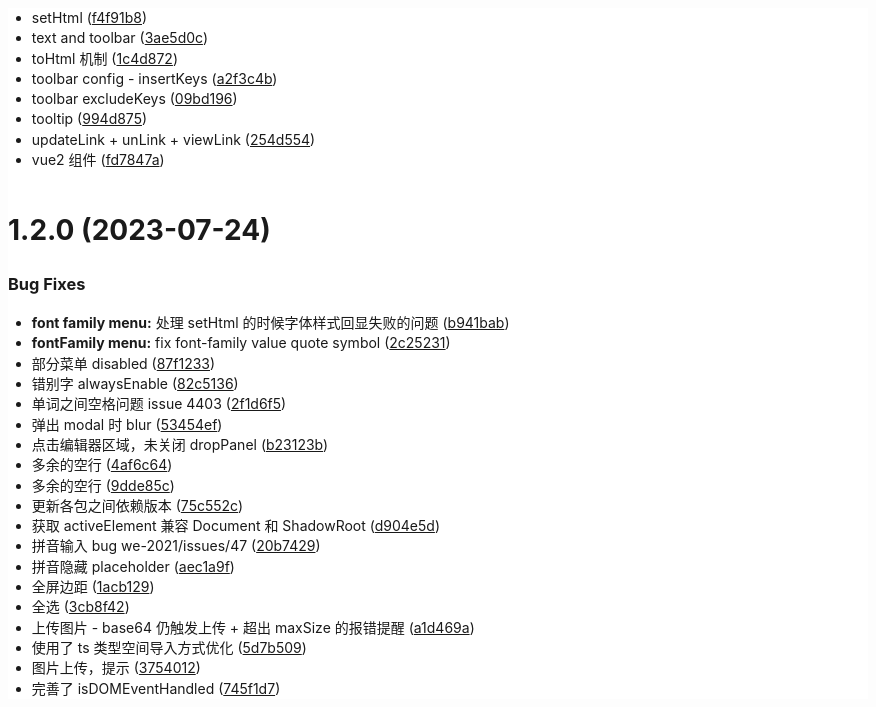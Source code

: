 * setHtml ([f4f91b8](https://github.com/w3cways/w3cways-editor/commit/f4f91b883298091e3679ca6b206ae0d796003772))
* text and toolbar ([3ae5d0c](https://github.com/w3cways/w3cways-editor/commit/3ae5d0c4138fec7397ac8629e0012affe6b7dfa4))
* toHtml 机制 ([1c4d872](https://github.com/w3cways/w3cways-editor/commit/1c4d8729f84aaab6a448f23064b34a20596305e9))
* toolbar config - insertKeys ([a2f3c4b](https://github.com/w3cways/w3cways-editor/commit/a2f3c4be3762831723495bbc9d50eb6c9b05d195))
* toolbar excludeKeys ([09bd196](https://github.com/w3cways/w3cways-editor/commit/09bd196ea24c19b04e5e7e38227ca94332847bf8))
* tooltip ([994d875](https://github.com/w3cways/w3cways-editor/commit/994d875fee81cf01271c2e440c1df202aa067d0e))
* updateLink + unLink + viewLink ([254d554](https://github.com/w3cways/w3cways-editor/commit/254d55466b3c8527dd9f0bf34681abd801c8c8ce))
* vue2 组件 ([fd7847a](https://github.com/w3cways/w3cways-editor/commit/fd7847a72db661bbf29cf636d454c075fd331224))





# 1.2.0 (2023-07-24)


### Bug Fixes

* **font family menu:** 处理 setHtml 的时候字体样式回显失败的问题 ([b941bab](https://github.com/w3cways/w3cways-editor/commit/b941babbdc6bd5bf7da0cce826803a8fde011e07))
* **fontFamily menu:** fix font-family value quote symbol ([2c25231](https://github.com/w3cways/w3cways-editor/commit/2c25231a088de14edbf7516fc448a6483125e3ed))
* 部分菜单 disabled ([87f1233](https://github.com/w3cways/w3cways-editor/commit/87f12332a087072406c1988dc5cef2eae8335375))
* 错别字 alwaysEnable ([82c5136](https://github.com/w3cways/w3cways-editor/commit/82c5136f8496be420dfa26b0f30522e19924a907))
* 单词之间空格问题 issue 4403 ([2f1d6f5](https://github.com/w3cways/w3cways-editor/commit/2f1d6f5275c8a9e106b66213bb276c58a70aff79))
* 弹出 modal 时 blur ([53454ef](https://github.com/w3cways/w3cways-editor/commit/53454ef74b0775391aecf2d745561c9281715934))
* 点击编辑器区域，未关闭 dropPanel ([b23123b](https://github.com/w3cways/w3cways-editor/commit/b23123bb361ac2acadcacdfeaa78dd7bf878f86e))
* 多余的空行 ([4af6c64](https://github.com/w3cways/w3cways-editor/commit/4af6c648861c2c56db62fae28e9dfa0d27ca5d51))
* 多余的空行 ([9dde85c](https://github.com/w3cways/w3cways-editor/commit/9dde85cec5a27be21e0b89c24288d418e1f6d2de))
* 更新各包之间依赖版本 ([75c552c](https://github.com/w3cways/w3cways-editor/commit/75c552cc8ed54765bebb86a7ec5329a7fc79e85f))
* 获取 activeElement 兼容 Document 和 ShadowRoot ([d904e5d](https://github.com/w3cways/w3cways-editor/commit/d904e5dc263ce670362779b0cfa51ca9f7a8bd86))
* 拼音输入 bug we-2021/issues/47 ([20b7429](https://github.com/w3cways/w3cways-editor/commit/20b74298509d9463d6aa1aaffabc21bd33bd7857))
* 拼音隐藏 placeholder ([aec1a9f](https://github.com/w3cways/w3cways-editor/commit/aec1a9f62af8944b7894beeca953076ec73545d5))
* 全屏边距 ([1acb129](https://github.com/w3cways/w3cways-editor/commit/1acb12974848af28e2d0f574f85a59145675cdbc))
* 全选 ([3cb8f42](https://github.com/w3cways/w3cways-editor/commit/3cb8f428a0b94c280b63d42f46c148a9f0e2d9fd))
* 上传图片 - base64 仍触发上传 + 超出 maxSize 的报错提醒 ([a1d469a](https://github.com/w3cways/w3cways-editor/commit/a1d469accb7f87f8ea0282a1699d002aaaa4e79a))
* 使用了 ts 类型空间导入方式优化 ([5d7b509](https://github.com/w3cways/w3cways-editor/commit/5d7b5094e561af138b2569c669fd4daad2808f73))
* 图片上传，提示 ([3754012](https://github.com/w3cways/w3cways-editor/commit/37540129dff1212c5ebfd4ca3f4d4e8def735e73))
* 完善了 isDOMEventHandled ([745f1d7](https://github.com/w3cways/w3cways-editor/commit/745f1d7b949eb8839cbdb0fb1690c33c386b697f))